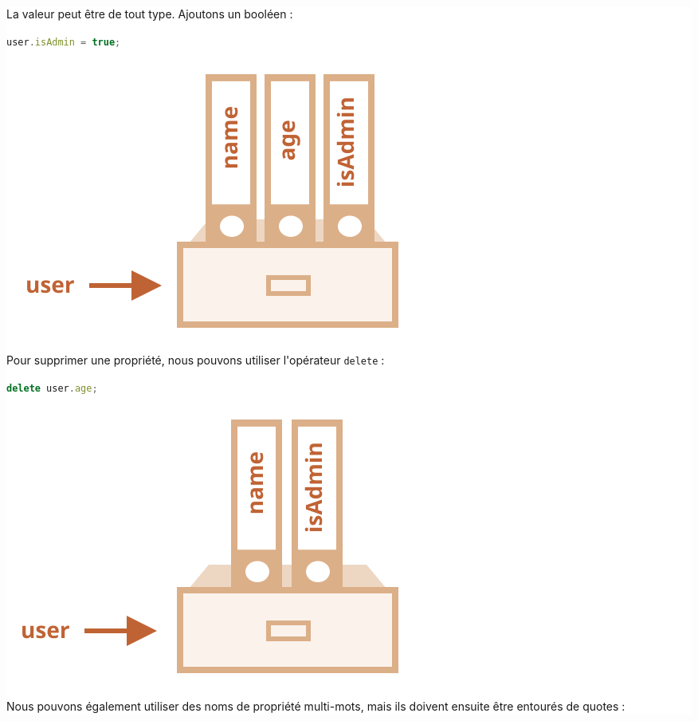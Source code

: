 La valeur peut être de tout type. Ajoutons un booléen :

```js
user.isAdmin = true;
```

![user object 2](object-user-isadmin.svg)

Pour supprimer une propriété, nous pouvons utiliser l'opérateur `delete` :

```js
delete user.age;
```

![user object 3](object-user-delete.svg)

Nous pouvons également utiliser des noms de propriété multi-mots, mais ils doivent ensuite être entourés de quotes :
